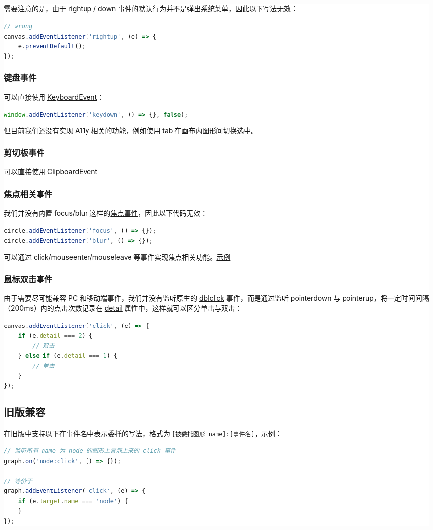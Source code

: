 需要注意的是，由于 rightup / down 事件的默认行为并不是弹出系统菜单，因此以下写法无效：

```js
// wrong
canvas.addEventListener('rightup', (e) => {
    e.preventDefault();
});
```

### 键盘事件

可以直接使用 [KeyboardEvent](https://developer.mozilla.org/zh-CN/docs/Web/API/KeyboardEvent)：

```js
window.addEventListener('keydown', () => {}, false);
```

但目前我们还没有实现 A11y 相关的功能，例如使用 tab 在画布内图形间切换选中。

### 剪切板事件

可以直接使用 [ClipboardEvent](https://developer.mozilla.org/zh-CN/docs/Web/API/ClipboardEvent)

### 焦点相关事件

我们并没有内置 focus/blur 这样的[焦点事件](https://developer.mozilla.org/zh-CN/docs/Web/API/FocusEvent)，因此以下代码无效：

```js
circle.addEventListener('focus', () => {});
circle.addEventListener('blur', () => {});
```

可以通过 click/mouseenter/mouseleave 等事件实现焦点相关功能。[示例](/zh/examples/event#circle)

### 鼠标双击事件

由于需要尽可能兼容 PC 和移动端事件，我们并没有监听原生的 [dblclick](https://developer.mozilla.org/zh-CN/docs/Web/API/Element/dblclick_event) 事件，而是通过监听 pointerdown 与 pointerup，将一定时间间隔（200ms）内的点击次数记录在 [detail](/zh/docs/api/event#detail) 属性中，这样就可以区分单击与双击：

```js
canvas.addEventListener('click', (e) => {
    if (e.detail === 2) {
        // 双击
    } else if (e.detail === 1) {
        // 单击
    }
});
```

## 旧版兼容

在旧版中支持以下在事件名中表示委托的写法，格式为 `[被委托图形 name]:[事件名]`，[示例](/zh/examples/event#deprecated-delegate)：

```js
// 监听所有 name 为 node 的图形上冒泡上来的 click 事件
graph.on('node:click', () => {});

// 等价于
graph.addEventListener('click', (e) => {
    if (e.target.name === 'node') {
    }
});
```
